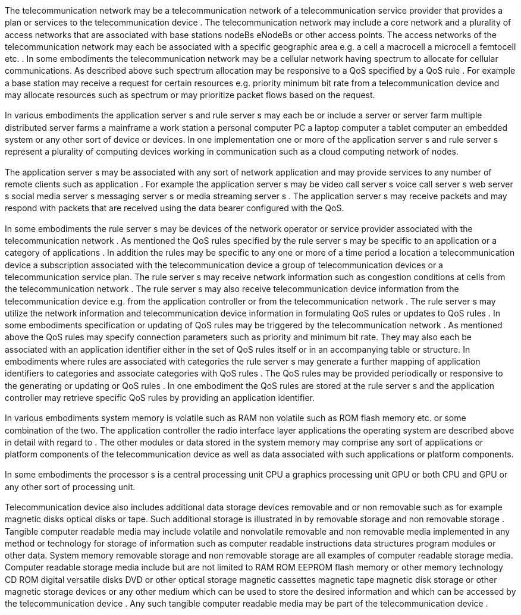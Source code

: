 The telecommunication network may be a telecommunication network of a telecommunication service provider that provides a plan or services to the telecommunication device . The telecommunication network may include a core network and a plurality of access networks that are associated with base stations nodeBs eNodeBs or other access points. The access networks of the telecommunication network may each be associated with a specific geographic area e.g. a cell a macrocell a microcell a femtocell etc. . In some embodiments the telecommunication network may be a cellular network having spectrum to allocate for cellular communications. As described above such spectrum allocation may be responsive to a QoS specified by a QoS rule . For example a base station may receive a request for certain resources e.g. priority minimum bit rate from a telecommunication device and may allocate resources such as spectrum or may prioritize packet flows based on the request.

In various embodiments the application server s and rule server s may each be or include a server or server farm multiple distributed server farms a mainframe a work station a personal computer PC a laptop computer a tablet computer an embedded system or any other sort of device or devices. In one implementation one or more of the application server s and rule server s represent a plurality of computing devices working in communication such as a cloud computing network of nodes.

The application server s may be associated with any sort of network application and may provide services to any number of remote clients such as application . For example the application server s may be video call server s voice call server s web server s social media server s messaging server s or media streaming server s . The application server s may receive packets and may respond with packets that are received using the data bearer configured with the QoS.

In some embodiments the rule server s may be devices of the network operator or service provider associated with the telecommunication network . As mentioned the QoS rules specified by the rule server s may be specific to an application or a category of applications . In addition the rules may be specific to any one or more of a time period a location a telecommunication device a subscription associated with the telecommunication device a group of telecommunication devices or a telecommunication service plan. The rule server s may receive network information such as congestion conditions at cells from the telecommunication network . The rule server s may also receive telecommunication device information from the telecommunication device e.g. from the application controller or from the telecommunication network . The rule server s may utilize the network information and telecommunication device information in formulating QoS rules or updates to QoS rules . In some embodiments specification or updating of QoS rules may be triggered by the telecommunication network . As mentioned above the QoS rules may specify connection parameters such as priority and minimum bit rate. They may also each be associated with an application identifier either in the set of QoS rules itself or in an accompanying table or structure. In embodiments where rules are associated with categories the rule server s may generate a further mapping of application identifiers to categories and associate categories with QoS rules . The QoS rules may be provided periodically or responsive to the generating or updating or QoS rules . In one embodiment the QoS rules are stored at the rule server s and the application controller may retrieve specific QoS rules by providing an application identifier.

In various embodiments system memory is volatile such as RAM non volatile such as ROM flash memory etc. or some combination of the two. The application controller the radio interface layer applications the operating system are described above in detail with regard to . The other modules or data stored in the system memory may comprise any sort of applications or platform components of the telecommunication device as well as data associated with such applications or platform components.

In some embodiments the processor s is a central processing unit CPU a graphics processing unit GPU or both CPU and GPU or any other sort of processing unit.

Telecommunication device also includes additional data storage devices removable and or non removable such as for example magnetic disks optical disks or tape. Such additional storage is illustrated in by removable storage and non removable storage . Tangible computer readable media may include volatile and nonvolatile removable and non removable media implemented in any method or technology for storage of information such as computer readable instructions data structures program modules or other data. System memory removable storage and non removable storage are all examples of computer readable storage media. Computer readable storage media include but are not limited to RAM ROM EEPROM flash memory or other memory technology CD ROM digital versatile disks DVD or other optical storage magnetic cassettes magnetic tape magnetic disk storage or other magnetic storage devices or any other medium which can be used to store the desired information and which can be accessed by the telecommunication device . Any such tangible computer readable media may be part of the telecommunication device .
